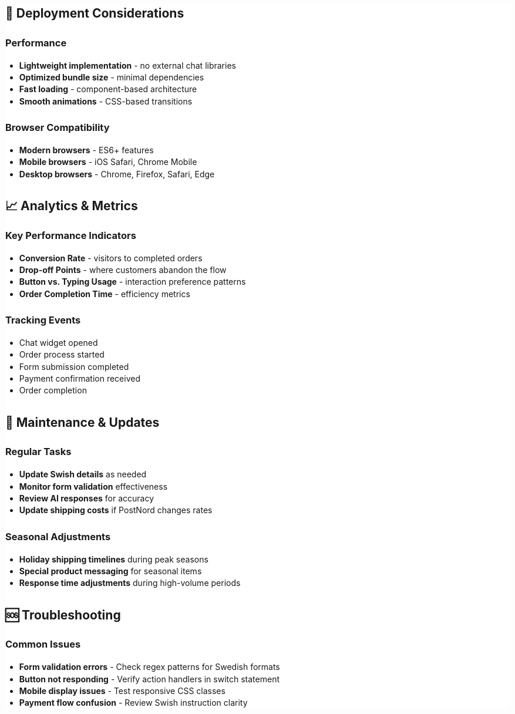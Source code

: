 ## 🚀 Deployment Considerations

### **Performance**
- **Lightweight implementation** - no external chat libraries
- **Optimized bundle size** - minimal dependencies
- **Fast loading** - component-based architecture
- **Smooth animations** - CSS-based transitions

### **Browser Compatibility**
- **Modern browsers** - ES6+ features
- **Mobile browsers** - iOS Safari, Chrome Mobile
- **Desktop browsers** - Chrome, Firefox, Safari, Edge

## 📈 Analytics & Metrics

### **Key Performance Indicators**
- **Conversion Rate** - visitors to completed orders
- **Drop-off Points** - where customers abandon the flow
- **Button vs. Typing Usage** - interaction preference patterns
- **Order Completion Time** - efficiency metrics

### **Tracking Events**
- Chat widget opened
- Order process started
- Form submission completed
- Payment confirmation received
- Order completion

## 🔧 Maintenance & Updates

### **Regular Tasks**
- **Update Swish details** as needed
- **Monitor form validation** effectiveness
- **Review AI responses** for accuracy
- **Update shipping costs** if PostNord changes rates

### **Seasonal Adjustments**
- **Holiday shipping timelines** during peak seasons
- **Special product messaging** for seasonal items
- **Response time adjustments** during high-volume periods

## 🆘 Troubleshooting

### **Common Issues**
- **Form validation errors** - Check regex patterns for Swedish formats
- **Button not responding** - Verify action handlers in switch statement
- **Mobile display issues** - Test responsive CSS classes
- **Payment flow confusion** - Review Swish instruction clarity
